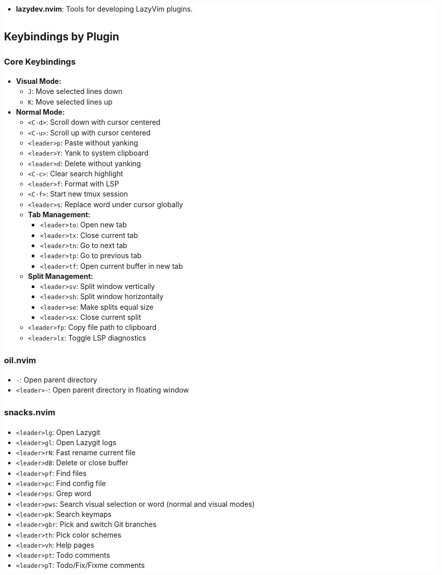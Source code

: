 - **lazydev.nvim**: Tools for developing LazyVim plugins.

## Keybindings by Plugin

### Core Keybindings

- **Visual Mode:**
  - `J`: Move selected lines down
  - `K`: Move selected lines up
- **Normal Mode:**
  - `<C-d>`: Scroll down with cursor centered
  - `<C-u>`: Scroll up with cursor centered
  - `<leader>p`: Paste without yanking
  - `<leader>Y`: Yank to system clipboard
  - `<leader>d`: Delete without yanking
  - `<C-c>`: Clear search highlight
  - `<leader>f`: Format with LSP
  - `<C-f>`: Start new tmux session
  - `<leader>s`: Replace word under cursor globally
  - **Tab Management:**
    - `<leader>to`: Open new tab
    - `<leader>tx`: Close current tab
    - `<leader>tn`: Go to next tab
    - `<leader>tp`: Go to previous tab
    - `<leader>tf`: Open current buffer in new tab
  - **Split Management:**
    - `<leader>sv`: Split window vertically
    - `<leader>sh`: Split window horizontally
    - `<leader>se`: Make splits equal size
    - `<leader>sx`: Close current split
  - `<leader>fp`: Copy file path to clipboard
  - `<leader>lx`: Toggle LSP diagnostics

### oil.nvim

- `-`: Open parent directory
- `<leader>-`: Open parent directory in floating window

### snacks.nvim

- `<leader>lg`: Open Lazygit
- `<leader>gl`: Open Lazygit logs
- `<leader>rN`: Fast rename current file
- `<leader>dB`: Delete or close buffer
- `<leader>pf`: Find files
- `<leader>pc`: Find config file
- `<leader>ps`: Grep word
- `<leader>pws`: Search visual selection or word (normal and visual modes)
- `<leader>pk`: Search keymaps
- `<leader>gbr`: Pick and switch Git branches
- `<leader>th`: Pick color schemes
- `<leader>vh`: Help pages
- `<leader>pt`: Todo comments
- `<leader>pT`: Todo/Fix/Fixme comments
